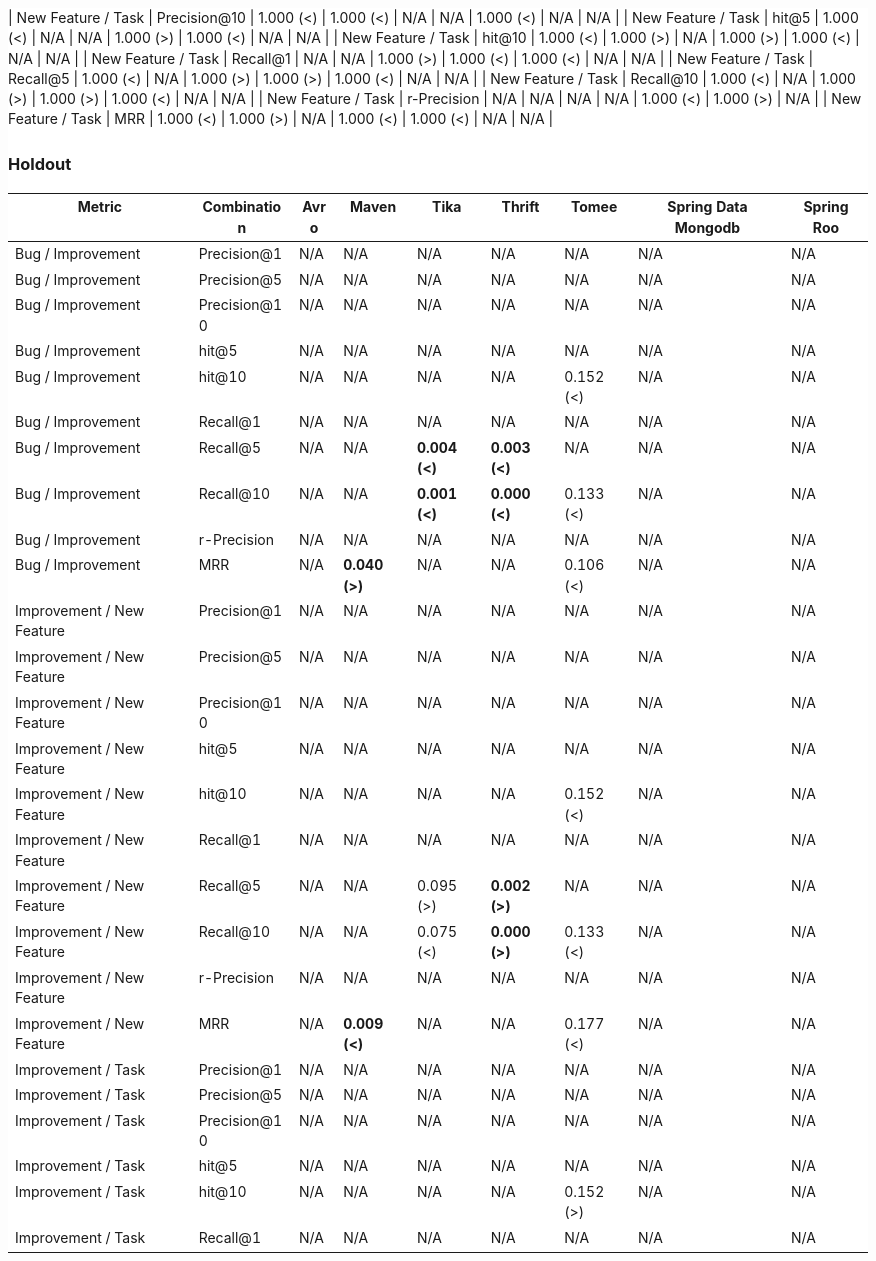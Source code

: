 | New Feature / Task        | Precision@10 | 1.000 (&lt;)     | 1.000 (&lt;)     | N/A              | N/A              | 1.000 (&lt;) | N/A                 | N/A        |
| New Feature / Task        | hit@5        | 1.000 (&lt;)     | N/A              | N/A              | 1.000 (&gt;)     | 1.000 (&lt;) | N/A                 | N/A        |
| New Feature / Task        | hit@10       | 1.000 (&lt;)     | 1.000 (&gt;)     | N/A              | 1.000 (&gt;)     | 1.000 (&lt;) | N/A                 | N/A        |
| New Feature / Task        | Recall@1     | N/A              | N/A              | 1.000 (&gt;)     | 1.000 (&lt;)     | 1.000 (&lt;) | N/A                 | N/A        |
| New Feature / Task        | Recall@5     | 1.000 (&lt;)     | N/A              | 1.000 (&gt;)     | 1.000 (&gt;)     | 1.000 (&lt;) | N/A                 | N/A        |
| New Feature / Task        | Recall@10    | 1.000 (&lt;)     | N/A              | 1.000 (&gt;)     | 1.000 (&gt;)     | 1.000 (&lt;) | N/A                 | N/A        |
| New Feature / Task        | r-Precision  | N/A              | N/A              | N/A              | N/A              | 1.000 (&lt;) | 1.000 (&gt;)        | N/A        |
| New Feature / Task        | MRR          | 1.000 (&lt;)     | 1.000 (&gt;)     | N/A              | 1.000 (&lt;)     | 1.000 (&lt;) | N/A                 | N/A        |


### Holdout

| Metric                    | Combination  | Avro | Maven            | Tika             | Thrift           | Tomee        | Spring Data Mongodb | Spring Roo |
|---------------------------|--------------|------|------------------|------------------|------------------|--------------|---------------------|------------|
| Bug / Improvement         | Precision@1  | N/A  | N/A              | N/A              | N/A              | N/A          | N/A                 | N/A        |
| Bug / Improvement         | Precision@5  | N/A  | N/A              | N/A              | N/A              | N/A          | N/A                 | N/A        |
| Bug / Improvement         | Precision@10 | N/A  | N/A              | N/A              | N/A              | N/A          | N/A                 | N/A        |
| Bug / Improvement         | hit@5        | N/A  | N/A              | N/A              | N/A              | N/A          | N/A                 | N/A        |
| Bug / Improvement         | hit@10       | N/A  | N/A              | N/A              | N/A              | 0.152 (&lt;) | N/A                 | N/A        |
| Bug / Improvement         | Recall@1     | N/A  | N/A              | N/A              | N/A              | N/A          | N/A                 | N/A        |
| Bug / Improvement         | Recall@5     | N/A  | N/A              | **0.004 (&lt;)** | **0.003 (&lt;)** | N/A          | N/A                 | N/A        |
| Bug / Improvement         | Recall@10    | N/A  | N/A              | **0.001 (&lt;)** | **0.000 (&lt;)** | 0.133 (&lt;) | N/A                 | N/A        |
| Bug / Improvement         | r-Precision  | N/A  | N/A              | N/A              | N/A              | N/A          | N/A                 | N/A        |
| Bug / Improvement         | MRR          | N/A  | **0.040 (&gt;)** | N/A              | N/A              | 0.106 (&lt;) | N/A                 | N/A        |
| Improvement / New Feature | Precision@1  | N/A  | N/A              | N/A              | N/A              | N/A          | N/A                 | N/A        |
| Improvement / New Feature | Precision@5  | N/A  | N/A              | N/A              | N/A              | N/A          | N/A                 | N/A        |
| Improvement / New Feature | Precision@10 | N/A  | N/A              | N/A              | N/A              | N/A          | N/A                 | N/A        |
| Improvement / New Feature | hit@5        | N/A  | N/A              | N/A              | N/A              | N/A          | N/A                 | N/A        |
| Improvement / New Feature | hit@10       | N/A  | N/A              | N/A              | N/A              | 0.152 (&lt;) | N/A                 | N/A        |
| Improvement / New Feature | Recall@1     | N/A  | N/A              | N/A              | N/A              | N/A          | N/A                 | N/A        |
| Improvement / New Feature | Recall@5     | N/A  | N/A              | 0.095 (&gt;)     | **0.002 (&gt;)** | N/A          | N/A                 | N/A        |
| Improvement / New Feature | Recall@10    | N/A  | N/A              | 0.075 (&lt;)     | **0.000 (&gt;)** | 0.133 (&lt;) | N/A                 | N/A        |
| Improvement / New Feature | r-Precision  | N/A  | N/A              | N/A              | N/A              | N/A          | N/A                 | N/A        |
| Improvement / New Feature | MRR          | N/A  | **0.009 (&lt;)** | N/A              | N/A              | 0.177 (&lt;) | N/A                 | N/A        |
| Improvement / Task        | Precision@1  | N/A  | N/A              | N/A              | N/A              | N/A          | N/A                 | N/A        |
| Improvement / Task        | Precision@5  | N/A  | N/A              | N/A              | N/A              | N/A          | N/A                 | N/A        |
| Improvement / Task        | Precision@10 | N/A  | N/A              | N/A              | N/A              | N/A          | N/A                 | N/A        |
| Improvement / Task        | hit@5        | N/A  | N/A              | N/A              | N/A              | N/A          | N/A                 | N/A        |
| Improvement / Task        | hit@10       | N/A  | N/A              | N/A              | N/A              | 0.152 (&gt;) | N/A                 | N/A        |
| Improvement / Task        | Recall@1     | N/A  | N/A              | N/A              | N/A              | N/A          | N/A                 | N/A        |